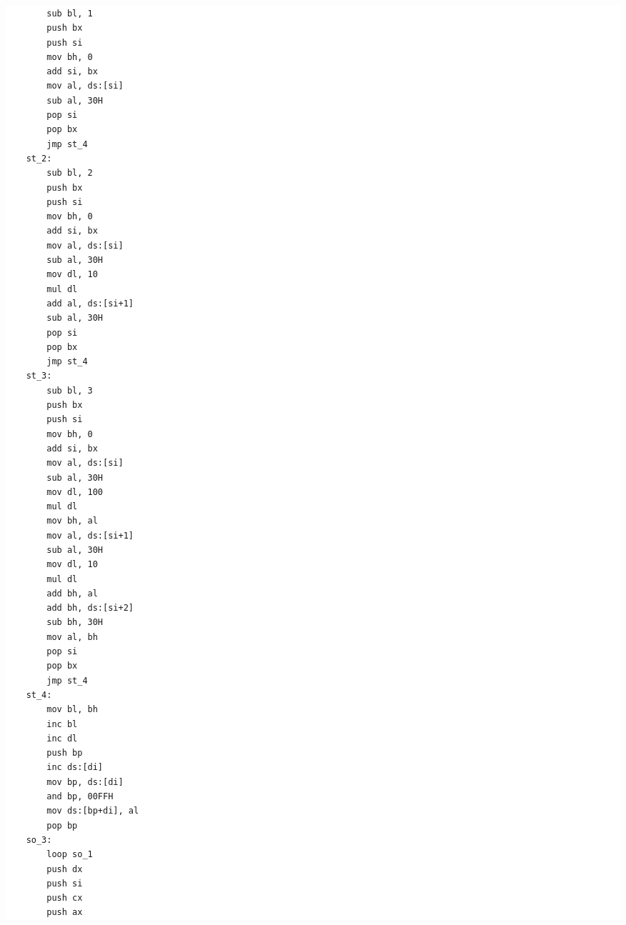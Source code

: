 ```assembly
        sub bl, 1
        push bx 
        push si
        mov bh, 0
        add si, bx
        mov al, ds:[si]
        sub al, 30H
        pop si
        pop bx
        jmp st_4
    st_2:
        sub bl, 2
        push bx 
        push si
        mov bh, 0 
        add si, bx
        mov al, ds:[si]
        sub al, 30H 
        mov dl, 10
        mul dl
        add al, ds:[si+1]
        sub al, 30H  
        pop si
        pop bx
        jmp st_4
    st_3:
        sub bl, 3 
        push bx
        push si
        mov bh, 0
        add si, bx
        mov al, ds:[si]
        sub al, 30H
        mov dl, 100
        mul dl
        mov bh, al
        mov al, ds:[si+1]
        sub al, 30H
        mov dl, 10
        mul dl
        add bh, al
        add bh, ds:[si+2]
        sub bh, 30H
        mov al, bh 
        pop si
        pop bx
        jmp st_4
    st_4:
        mov bl, bh
        inc bl  
        inc dl
        push bp
        inc ds:[di]
        mov bp, ds:[di] 
        and bp, 00FFH
        mov ds:[bp+di], al
        pop bp
    so_3:
        loop so_1
        push dx
        push si
        push cx
        push ax
```